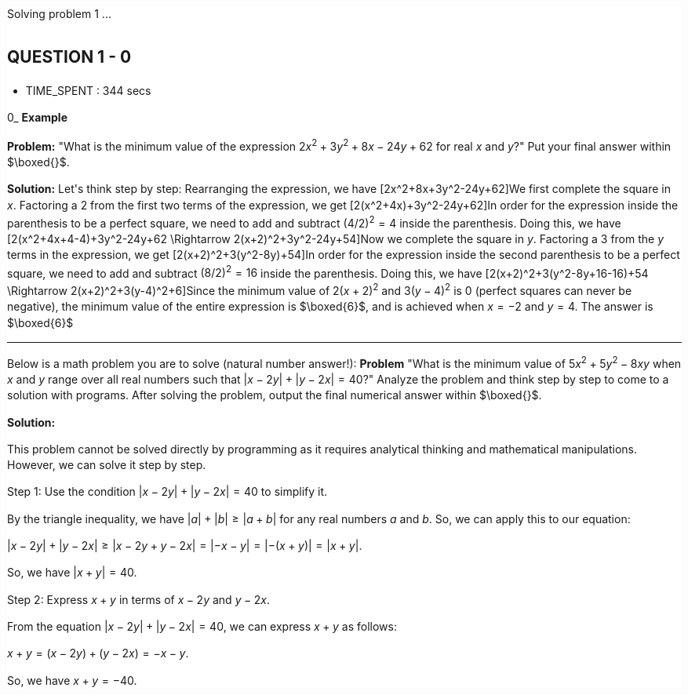 Solving problem 1 ...



## QUESTION 1 - 0 
- TIME_SPENT : 344 secs

0_
**Example**

**Problem:** 
"What is the minimum value of the expression $2x^2+3y^2+8x-24y+62$ for real $x$ and $y$?"
Put your final answer within $\boxed{}$.

**Solution:** 
Let's think step by step:
Rearranging the expression, we have  \[2x^2+8x+3y^2-24y+62\]We first complete the square in $x$. Factoring a 2 from the first two terms of the expression, we get  \[2(x^2+4x)+3y^2-24y+62\]In order for the expression inside the parenthesis to be a perfect square, we need to add and subtract $(4/2)^2=4$ inside the parenthesis. Doing this, we have \[2(x^2+4x+4-4)+3y^2-24y+62 \Rightarrow 2(x+2)^2+3y^2-24y+54\]Now we complete the square in $y$. Factoring a 3 from the $y$ terms in the expression, we get \[2(x+2)^2+3(y^2-8y)+54\]In order for the expression inside the second parenthesis to be a perfect square, we need to add and subtract $(8/2)^2=16$ inside the parenthesis. Doing this, we have \[2(x+2)^2+3(y^2-8y+16-16)+54 \Rightarrow 2(x+2)^2+3(y-4)^2+6\]Since the minimum value of $2(x+2)^2$ and $3(y-4)^2$ is $0$ (perfect squares can never be negative), the minimum value of the entire expression is $\boxed{6}$, and is achieved when $x=-2$ and $y=4$. The answer is $\boxed{6}$


---

Below is a math problem you are to solve (natural number answer!):
**Problem**
"What is the minimum value of $5x^2+5y^2-8xy$ when $x$ and $y$ range over all real numbers such that $|x-2y| + |y-2x| = 40$?"
Analyze the problem and think step by step to come to a solution with programs. After solving the problem, output the final numerical answer within $\boxed{}$.

**Solution:**


This problem cannot be solved directly by programming as it requires analytical thinking and mathematical manipulations. However, we can solve it step by step.

Step 1: Use the condition $|x-2y| + |y-2x| = 40$ to simplify it.

By the triangle inequality, we have $|a| + |b| \ge |a+b|$ for any real numbers $a$ and $b$. So, we can apply this to our equation:

$|x-2y| + |y-2x| \ge |x-2y + y-2x| = |-x-y| = |-(x+y)| = |x+y|$.

So, we have $|x+y| = 40$.

Step 2: Express $x+y$ in terms of $x-2y$ and $y-2x$.

From the equation $|x-2y| + |y-2x| = 40$, we can express $x+y$ as follows:

$x+y = (x-2y) + (y-2x) = -x - y$.

So, we have $x+y = -40$.
